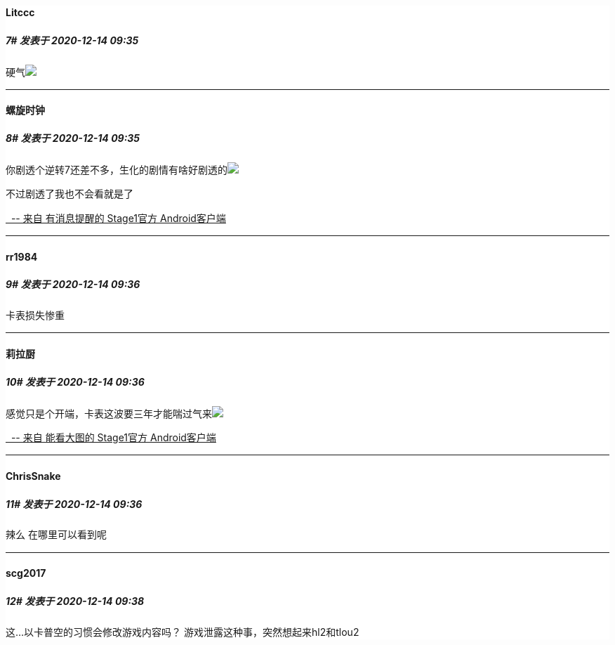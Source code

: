 ####  Litccc  
##### 7#       发表于 2020-12-14 09:35


硬气<img src="https://static.saraba1st.com/image/smiley/face2017/050.png" referrerpolicy="no-referrer">


-----

####  螺旋时钟  
##### 8#       发表于 2020-12-14 09:35


你剧透个逆转7还差不多，生化的剧情有啥好剧透的<img src="https://static.saraba1st.com/image/smiley/face2017/009.gif" referrerpolicy="no-referrer">

不过剧透了我也不会看就是了

[  -- 来自 有消息提醒的 Stage1官方 Android客户端](https://www.coolapk.com/apk/140634)


-----

####  rr1984  
##### 9#       发表于 2020-12-14 09:36


卡表损失惨重


-----

####  莉拉厨  
##### 10#       发表于 2020-12-14 09:36


感觉只是个开端，卡表这波要三年才能喘过气来<img src="https://static.saraba1st.com/image/smiley/face2017/020.png" referrerpolicy="no-referrer">

[  -- 来自 能看大图的 Stage1官方 Android客户端](https://www.coolapk.com/apk/140634)


-----

####  ChrisSnake  
##### 11#       发表于 2020-12-14 09:36


辣么 在哪里可以看到呢


-----

####  scg2017  
##### 12#       发表于 2020-12-14 09:38


这...以卡普空的习惯会修改游戏内容吗？
游戏泄露这种事，突然想起来hl2和tlou2
